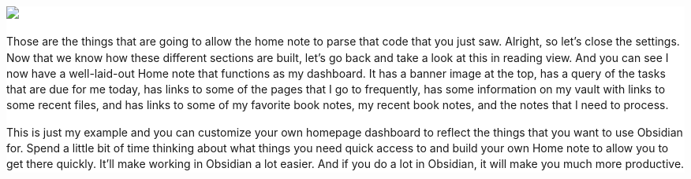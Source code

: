 ![](https://thesweetsetup.com/wp-content/uploads/2022/04/dashboard8.jpg)

Those are the things that are going to allow the home note to parse that code that you just saw. Alright, so let’s close the settings. Now that we know how these different sections are built, let’s go back and take a look at this in reading view. And you can see I now have a well-laid-out Home note that functions as my dashboard. It has a banner image at the top, has a query of the tasks that are due for me today, has links to some of the pages that I go to frequently, has some information on my vault with links to some recent files, and has links to some of my favorite book notes, my recent book notes, and the notes that I need to process.

This is just my example and you can customize your own homepage dashboard to reflect the things that you want to use Obsidian for. Spend a little bit of time thinking about what things you need quick access to and build your own Home note to allow you to get there quickly. It’ll make working in Obsidian a lot easier. And if you do a lot in Obsidian, it will make you much more productive.